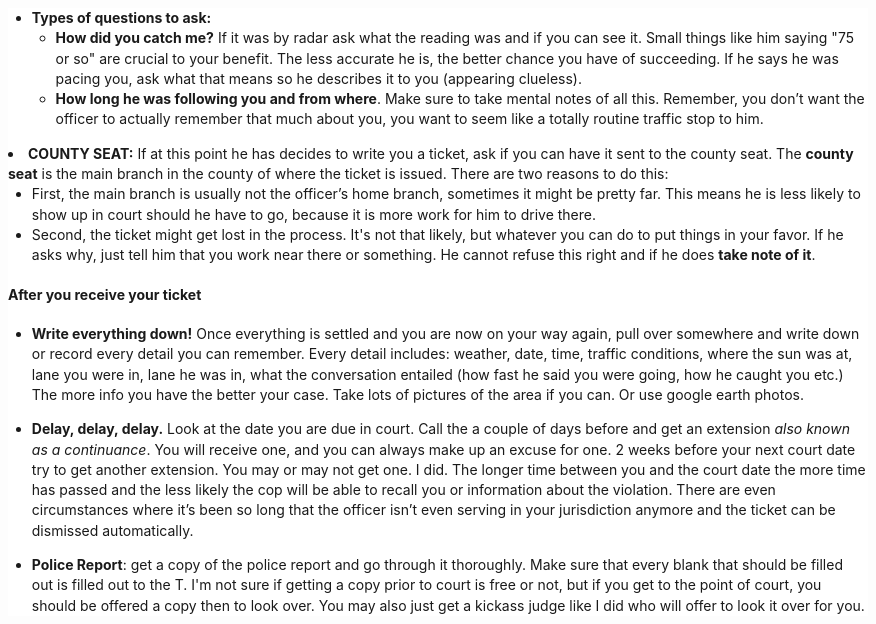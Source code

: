 - **Types of questions to ask:**
  * **How did you catch me?** If it was by radar ask what the reading was and if you can see it. Small things like him saying "75 or so" are crucial to your benefit. The less accurate he is, the better chance you have of succeeding. If he says he was pacing you, ask what that means so he describes it to you (appearing clueless).
  * **How long he was following you and from where**. Make sure to take mental notes of all this. Remember, you don’t want the officer to actually remember that much about you, you want to seem like a totally routine traffic stop to him.


<div id="commentable-area">
  <p data-section-id="1" class="commentable-section">

  <li>
  <b>COUNTY SEAT:</b> If at this point he has decides to write you a ticket, ask if you can have it sent to the county seat. The <b>county seat</b> is the main branch in the county of where the ticket is issued. There are two reasons to do this:
    <ul>
      <li>
        First, the main branch is usually not the officer’s home branch, sometimes it might be pretty far. This means he is less likely to show up in court should he have to go, because it is more work for him to drive there.
      </li>
      <li>
        Second, the ticket might get lost in the process. It's not that likely, but whatever you can do to put things in your favor. If he asks why, just tell him that you work near there or something. He cannot refuse this right and if he does <b>take note of it</b>.
      </li>
    </ul>
  </li>

  </p>
</div>


#### After you receive your ticket

- **Write everything down!** Once everything is settled and you are now on your way again, pull over somewhere and write down or record every detail you can remember. Every detail includes: weather, date, time, traffic conditions, where the sun was at, lane you were in, lane he was in, what the conversation entailed (how fast he said you were going, how he caught you etc.) The more info you have the better your case. Take lots of pictures of the area if you can. Or use google earth photos.

- **Delay, delay, delay.** Look at the date you are due in court. Call the a couple of days before and get an extension *also known as a continuance*. You will receive one, and you can always make up an excuse for one. 2 weeks before your next court date try to get another extension. You may or may not get one. I did. The longer time between you and the court date the more time has passed and the less likely the cop will be able to recall you or information about the violation. There are even circumstances where it’s been so long that the officer isn’t even serving in your jurisdiction anymore and the ticket can be dismissed automatically.

- **Police Report**: get a copy of the police report and go through it thoroughly. Make sure that every blank that should be filled out is filled out to the T. I'm not sure if getting a copy prior to court is free or not, but if you get to the point of court, you should be offered a copy then to look over. You may also just get a kickass judge like I did who will offer to look it over for you.
